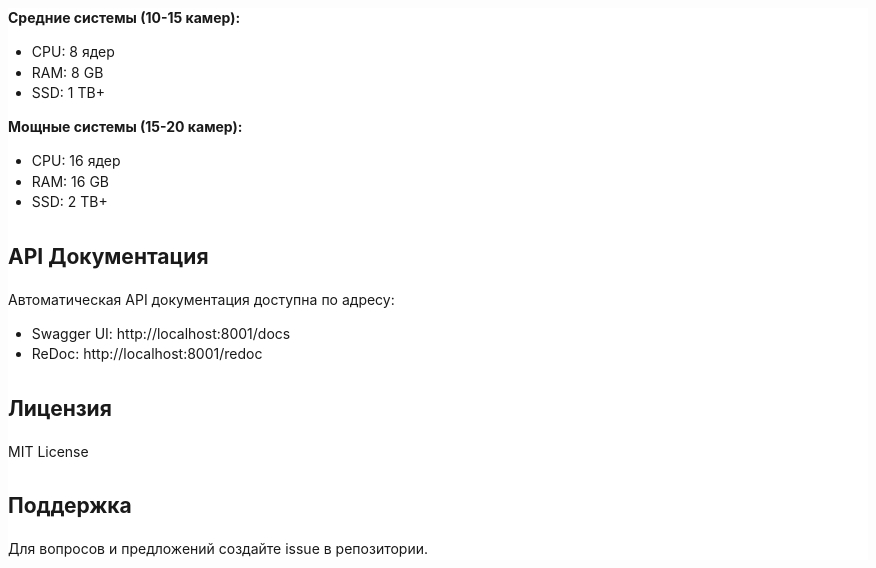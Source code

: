 **Средние системы (10-15 камер):**
- CPU: 8 ядер
- RAM: 8 GB
- SSD: 1 TB+

**Мощные системы (15-20 камер):**
- CPU: 16 ядер
- RAM: 16 GB
- SSD: 2 TB+

## API Документация

Автоматическая API документация доступна по адресу:
- Swagger UI: http://localhost:8001/docs
- ReDoc: http://localhost:8001/redoc

## Лицензия

MIT License

## Поддержка

Для вопросов и предложений создайте issue в репозитории.
